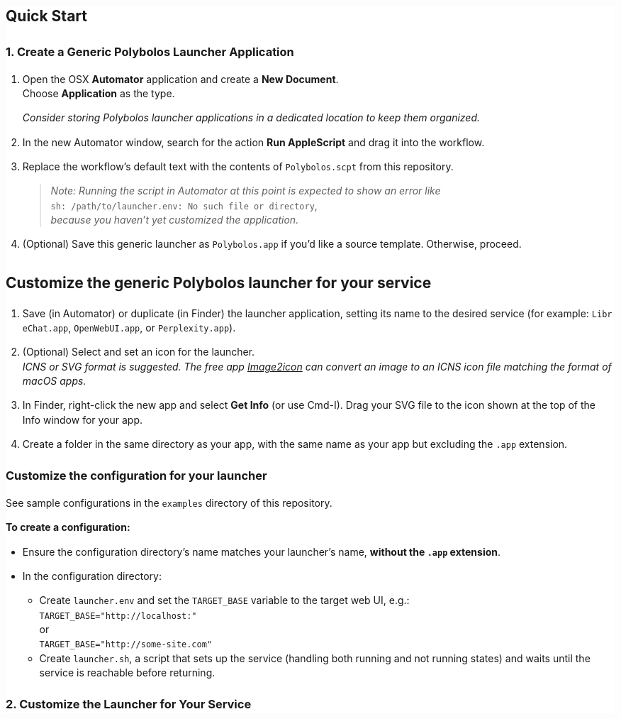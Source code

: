 ## Quick Start

### 1. Create a Generic Polybolos Launcher Application

1. Open the OSX **Automator** application and create a **New Document**.  
   Choose **Application** as the type.

   _Consider storing Polybolos launcher applications in a dedicated location to keep them organized._

2. In the new Automator window, search for the action **Run AppleScript** and drag it into the workflow.

3. Replace the workflow’s default text with the contents of `Polybolos.scpt` from this repository.

   > _Note: Running the script in Automator at this point is expected to show an error like_  
   > `sh: /path/to/launcher.env: No such file or directory`,  
   > _because you haven’t yet customized the application._

4. (Optional) Save this generic launcher as `Polybolos.app` if you’d like a source template. Otherwise, proceed.

## Customize the generic Polybolos launcher for your service

1. Save (in Automator) or duplicate (in Finder) the launcher application, setting its name to the desired service (for example: `LibreChat.app`, `OpenWebUI.app`, or `Perplexity.app`).

2. (Optional) Select and set an icon for the launcher.  
   _ICNS or SVG format is suggested. The free app [Image2icon](https://apps.apple.com/us/app/image2icon-make-your-icons/id992115977?mt=12) can convert an image to an ICNS icon file matching the format of macOS apps._

3. In Finder, right-click the new app and select **Get Info** (or use Cmd-I). Drag your SVG file to the icon shown at the top of the Info window for your app.

4. Create a folder in the same directory as your app, with the same name as your app but excluding the `.app` extension.

### Customize the configuration for your launcher

See sample configurations in the `examples` directory of this repository.

**To create a configuration:**

- Ensure the configuration directory’s name matches your launcher’s name, **without the `.app` extension**.

- In the configuration directory:
  - Create `launcher.env` and set the `TARGET_BASE` variable to the target web UI, e.g.:  
    `TARGET_BASE="http://localhost:"`  
    or  
    `TARGET_BASE="http://some-site.com"`
  - Create `launcher.sh`, a script that sets up the service (handling both running and not running states) and waits until the service is reachable before returning.

### 2. Customize the Launcher for Your Service
